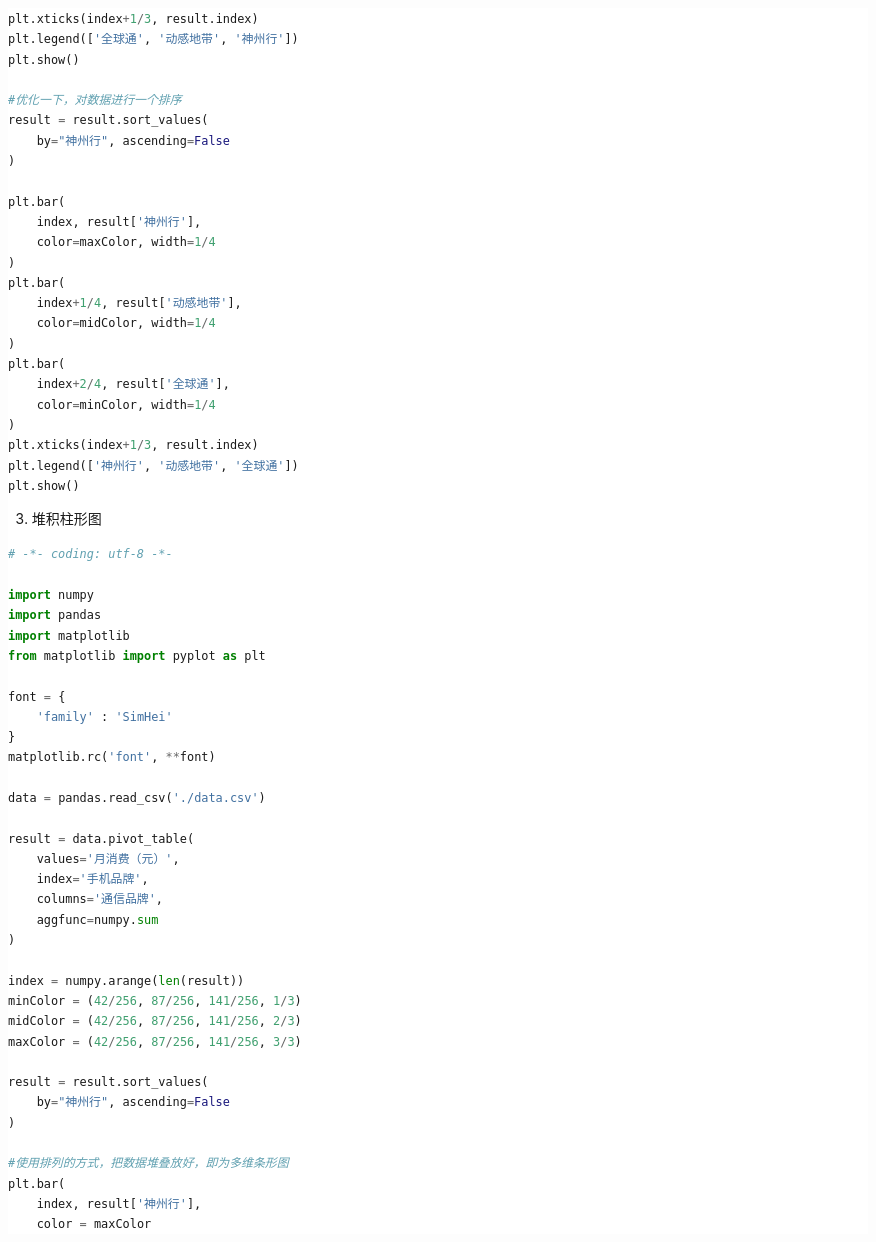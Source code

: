 ```python
plt.xticks(index+1/3, result.index)
plt.legend(['全球通', '动感地带', '神州行'])
plt.show()

#优化一下，对数据进行一个排序
result = result.sort_values(
    by="神州行", ascending=False
)

plt.bar(
    index, result['神州行'],
    color=maxColor, width=1/4
)
plt.bar(
    index+1/4, result['动感地带'],
    color=midColor, width=1/4
)
plt.bar(
    index+2/4, result['全球通'],
    color=minColor, width=1/4
)
plt.xticks(index+1/3, result.index)
plt.legend(['神州行', '动感地带', '全球通'])
plt.show()

```

3. 堆积柱形图

```python
# -*- coding: utf-8 -*-

import numpy
import pandas
import matplotlib
from matplotlib import pyplot as plt

font = {
    'family' : 'SimHei'
}
matplotlib.rc('font', **font)

data = pandas.read_csv('./data.csv')

result = data.pivot_table(
    values='月消费（元）',
    index='手机品牌',
    columns='通信品牌',
    aggfunc=numpy.sum
)

index = numpy.arange(len(result))
minColor = (42/256, 87/256, 141/256, 1/3)
midColor = (42/256, 87/256, 141/256, 2/3)
maxColor = (42/256, 87/256, 141/256, 3/3)

result = result.sort_values(
    by="神州行", ascending=False
)

#使用排列的方式，把数据堆叠放好，即为多维条形图
plt.bar(
    index, result['神州行'],
    color = maxColor
```